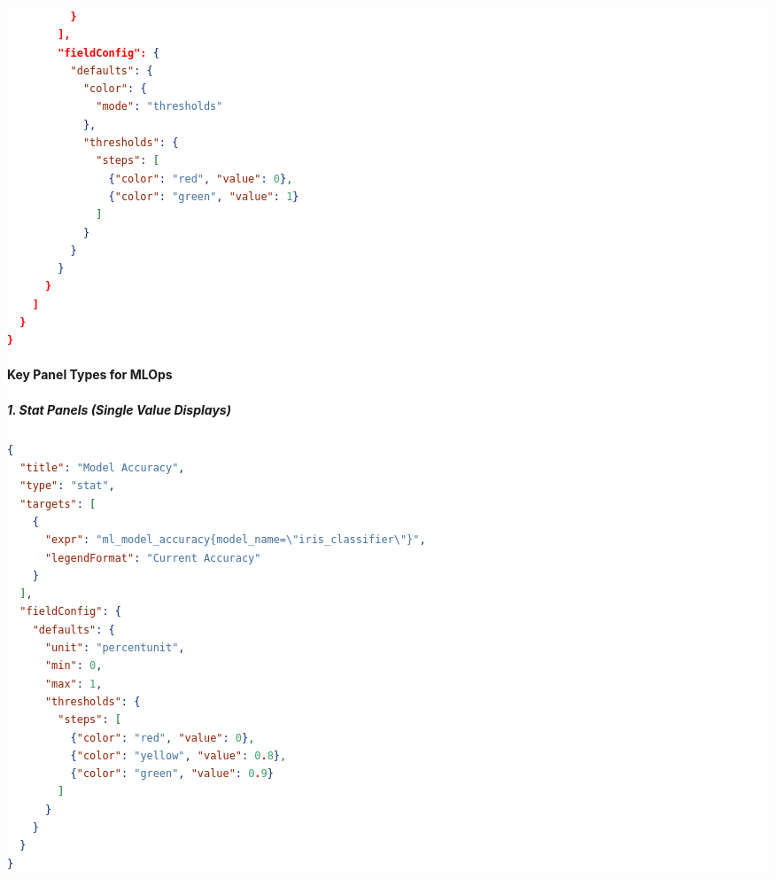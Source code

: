 ```json
          }
        ],
        "fieldConfig": {
          "defaults": {
            "color": {
              "mode": "thresholds"
            },
            "thresholds": {
              "steps": [
                {"color": "red", "value": 0},
                {"color": "green", "value": 1}
              ]
            }
          }
        }
      }
    ]
  }
}
```

#### Key Panel Types for MLOps

##### 1. **Stat Panels** (Single Value Displays)
```json
{
  "title": "Model Accuracy",
  "type": "stat",
  "targets": [
    {
      "expr": "ml_model_accuracy{model_name=\"iris_classifier\"}",
      "legendFormat": "Current Accuracy"
    }
  ],
  "fieldConfig": {
    "defaults": {
      "unit": "percentunit",
      "min": 0,
      "max": 1,
      "thresholds": {
        "steps": [
          {"color": "red", "value": 0},
          {"color": "yellow", "value": 0.8},
          {"color": "green", "value": 0.9}
        ]
      }
    }
  }
}
```
